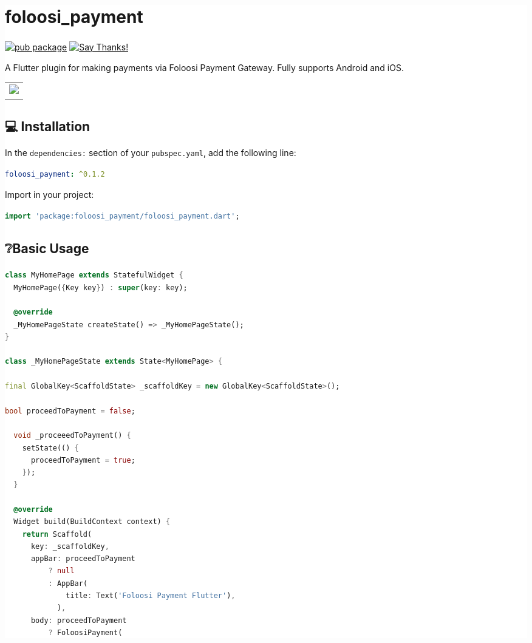 # foloosi_payment

[![pub package](https://img.shields.io/pub/v/foloosi_payment.svg)](https://pub.dartlang.org/packages/foloosi_payment)
[![Say Thanks!](https://img.shields.io/badge/Say%20Thanks-!-1EAEDB.svg)](https://saythanks.io/to/Joshuachinemezu@gmail.com)

A Flutter plugin for making payments via Foloosi Payment Gateway. Fully supports Android and iOS.

<div style="text-align: center">
    <table>
        <tr>
            <td style="text-align: center">
                <img src="https://raw.githubusercontent.com/joshuachinemezu/flutter_foloosi_payment/master/example/sample.gif" width="400" />
            </td>
        </tr>
    </table>
</div>

## 💻 Installation

In the `dependencies:` section of your `pubspec.yaml`, add the following line:

```yaml
foloosi_payment: ^0.1.2
```

Import in your project:
```dart
import 'package:foloosi_payment/foloosi_payment.dart';
```

## ❔Basic Usage
```dart
class MyHomePage extends StatefulWidget {
  MyHomePage({Key key}) : super(key: key);

  @override
  _MyHomePageState createState() => _MyHomePageState();
}

class _MyHomePageState extends State<MyHomePage> {

final GlobalKey<ScaffoldState> _scaffoldKey = new GlobalKey<ScaffoldState>();

bool proceedToPayment = false;

  void _proceeedToPayment() {
    setState(() {
      proceedToPayment = true;
    });
  }

  @override
  Widget build(BuildContext context) {
    return Scaffold(
      key: _scaffoldKey,
      appBar: proceedToPayment
          ? null
          : AppBar(
              title: Text('Foloosi Payment Flutter'),
            ),
      body: proceedToPayment
          ? FoloosiPayment(
```